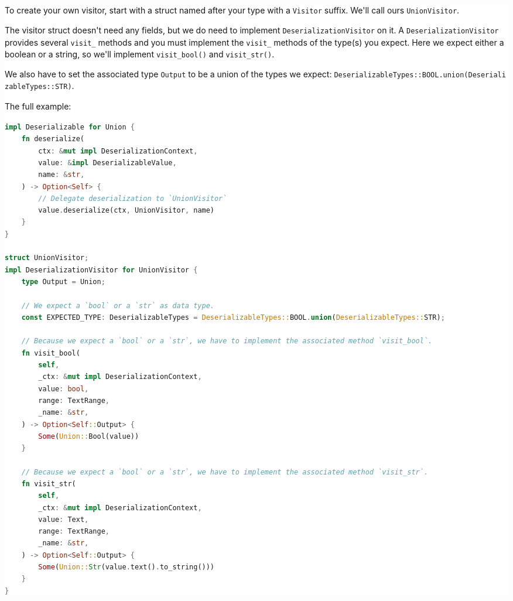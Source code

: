 To create your own visitor, start with a struct named after your type with a `Visitor` suffix. We'll
call ours `UnionVisitor`.

The visitor struct doesn't need any fields, but we do need to implement `DeserializationVisitor` on
it. A `DeserializationVisitor` provides several `visit_` methods and you must implement the `visit_`
methods of the type(s) you expect. Here we expect either a boolean or a string, so we'll implement
`visit_bool()` and `visit_str()`.

We also have to set the associated type `Output` to be a union of the types we expect:
`DeserializableTypes::BOOL.union(DeserializableTypes::STR)`.

The full example:

```rust
impl Deserializable for Union {
    fn deserialize(
        ctx: &mut impl DeserializationContext,
        value: &impl DeserializableValue,
        name: &str,
    ) -> Option<Self> {
        // Delegate deserialization to `UnionVisitor`
        value.deserialize(ctx, UnionVisitor, name)
    }
}

struct UnionVisitor;
impl DeserializationVisitor for UnionVisitor {
    type Output = Union;

    // We expect a `bool` or a `str` as data type.
    const EXPECTED_TYPE: DeserializableTypes = DeserializableTypes::BOOL.union(DeserializableTypes::STR);

    // Because we expect a `bool` or a `str`, we have to implement the associated method `visit_bool`.
    fn visit_bool(
        self,
        _ctx: &mut impl DeserializationContext,
        value: bool,
        range: TextRange,
        _name: &str,
    ) -> Option<Self::Output> {
        Some(Union::Bool(value))
    }

    // Because we expect a `bool` or a `str`, we have to implement the associated method `visit_str`.
    fn visit_str(
        self,
        _ctx: &mut impl DeserializationContext,
        value: Text,
        range: TextRange,
        _name: &str,
    ) -> Option<Self::Output> {
        Some(Union::Str(value.text().to_string()))
    }
}
```
